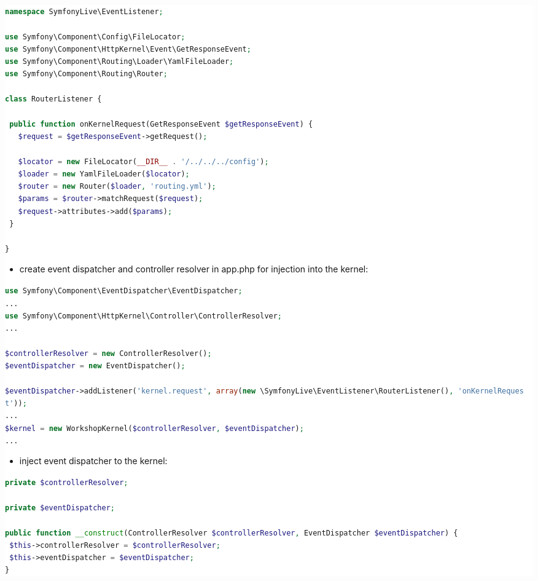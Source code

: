 ```PHP
namespace SymfonyLive\EventListener;

use Symfony\Component\Config\FileLocator;
use Symfony\Component\HttpKernel\Event\GetResponseEvent;
use Symfony\Component\Routing\Loader\YamlFileLoader;
use Symfony\Component\Routing\Router;

class RouterListener {

 public function onKernelRequest(GetResponseEvent $getResponseEvent) {
   $request = $getResponseEvent->getRequest();

   $locator = new FileLocator(__DIR__ . '/../../../config');
   $loader = new YamlFileLoader($locator);
   $router = new Router($loader, 'routing.yml');
   $params = $router->matchRequest($request);
   $request->attributes->add($params);
 }

}
```

- create event dispatcher and controller resolver in app.php for injection into the kernel:

```PHP
use Symfony\Component\EventDispatcher\EventDispatcher;
...
use Symfony\Component\HttpKernel\Controller\ControllerResolver;
...

$controllerResolver = new ControllerResolver();
$eventDispatcher = new EventDispatcher();

$eventDispatcher->addListener('kernel.request', array(new \SymfonyLive\EventListener\RouterListener(), 'onKernelRequest'));
...
$kernel = new WorkshopKernel($controllerResolver, $eventDispatcher);
...
```

- inject event dispatcher to the kernel:

```PHP
private $controllerResolver;

private $eventDispatcher;

public function __construct(ControllerResolver $controllerResolver, EventDispatcher $eventDispatcher) {
 $this->controllerResolver = $controllerResolver;
 $this->eventDispatcher = $eventDispatcher;
}
```
